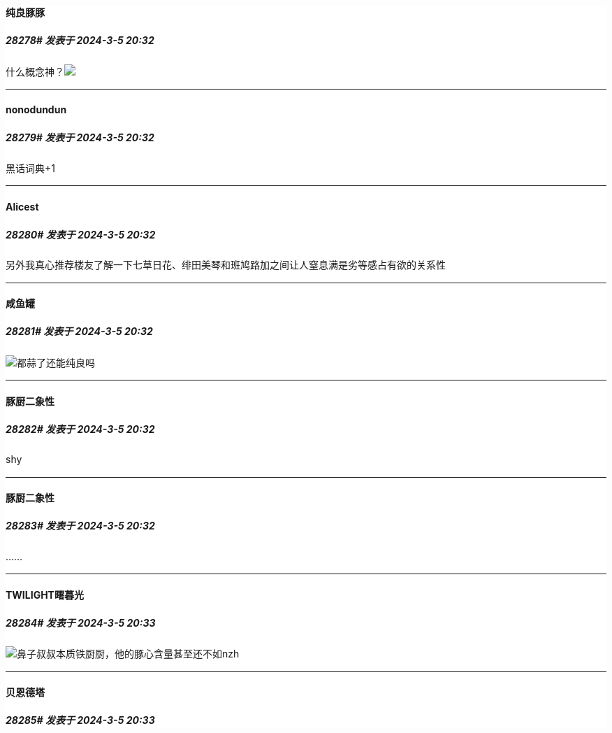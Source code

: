 ####  纯良豚豚  
##### 28278#       发表于 2024-3-5 20:32

什么概念神？<img src="https://static.saraba1st.com/image/smiley/face2017/076.png" referrerpolicy="no-referrer">

*****

####  nonodundun  
##### 28279#       发表于 2024-3-5 20:32

黑话词典+1

*****

####  Alicest  
##### 28280#       发表于 2024-3-5 20:32

另外我真心推荐楼友了解一下七草日花、绯田美琴和班鸠路加之间让人窒息满是劣等感占有欲的关系性


*****

####  咸鱼罐  
##### 28281#       发表于 2024-3-5 20:32

<img src="https://static.saraba1st.com/image/smiley/face2017/076.png" referrerpolicy="no-referrer">都蒜了还能纯良吗

*****

####  豚厨二象性  
##### 28282#       发表于 2024-3-5 20:32

shy

*****

####  豚厨二象性  
##### 28283#       发表于 2024-3-5 20:32

……

*****

####  TWILIGHT曙暮光  
##### 28284#       发表于 2024-3-5 20:33

<img src="https://static.saraba1st.com/image/smiley/face2017/037.png" referrerpolicy="no-referrer">鼻子叔叔本质铁厨厨，他的豚心含量甚至还不如nzh

*****

####  贝恩德塔  
##### 28285#       发表于 2024-3-5 20:33
